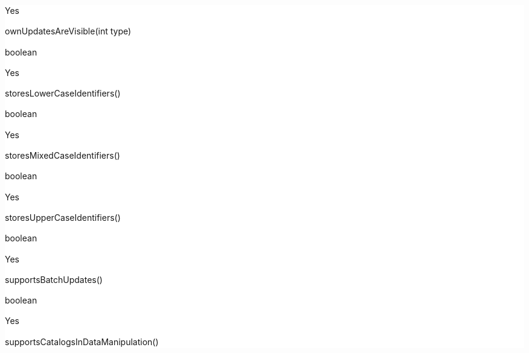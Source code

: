 <td class="cellrowborder" valign="top" width="36.93%" headers="mcps1.2.4.1.3 "><p id="p19614105011140"><a name="p19614105011140"></a><a name="p19614105011140"></a>Yes</p>
</td>
</tr>
<tr id="row1347611552149"><td class="cellrowborder" valign="top" width="37.730000000000004%" headers="mcps1.2.4.1.1 "><p id="p18476195531419"><a name="p18476195531419"></a><a name="p18476195531419"></a>ownUpdatesAreVisible​(int type)</p>
</td>
<td class="cellrowborder" valign="top" width="25.34%" headers="mcps1.2.4.1.2 "><p id="p2476105591419"><a name="p2476105591419"></a><a name="p2476105591419"></a>boolean</p>
</td>
<td class="cellrowborder" valign="top" width="36.93%" headers="mcps1.2.4.1.3 "><p id="p44761955181420"><a name="p44761955181420"></a><a name="p44761955181420"></a>Yes</p>
</td>
</tr>
<tr id="row16221112171511"><td class="cellrowborder" valign="top" width="37.730000000000004%" headers="mcps1.2.4.1.1 "><p id="p1022118213150"><a name="p1022118213150"></a><a name="p1022118213150"></a>storesLowerCaseIdentifiers()</p>
</td>
<td class="cellrowborder" valign="top" width="25.34%" headers="mcps1.2.4.1.2 "><p id="p6221162161512"><a name="p6221162161512"></a><a name="p6221162161512"></a>boolean</p>
</td>
<td class="cellrowborder" valign="top" width="36.93%" headers="mcps1.2.4.1.3 "><p id="p92210212152"><a name="p92210212152"></a><a name="p92210212152"></a>Yes</p>
</td>
</tr>
<tr id="row756115191819"><td class="cellrowborder" valign="top" width="37.730000000000004%" headers="mcps1.2.4.1.1 "><p id="p75610571814"><a name="p75610571814"></a><a name="p75610571814"></a>storesMixedCaseIdentifiers()</p>
</td>
<td class="cellrowborder" valign="top" width="25.34%" headers="mcps1.2.4.1.2 "><p id="p1566518186"><a name="p1566518186"></a><a name="p1566518186"></a>boolean</p>
</td>
<td class="cellrowborder" valign="top" width="36.93%" headers="mcps1.2.4.1.3 "><p id="p7561519187"><a name="p7561519187"></a><a name="p7561519187"></a>Yes</p>
</td>
</tr>
<tr id="row8438181016182"><td class="cellrowborder" valign="top" width="37.730000000000004%" headers="mcps1.2.4.1.1 "><p id="p143891018182"><a name="p143891018182"></a><a name="p143891018182"></a>storesUpperCaseIdentifiers()</p>
</td>
<td class="cellrowborder" valign="top" width="25.34%" headers="mcps1.2.4.1.2 "><p id="p134381510201820"><a name="p134381510201820"></a><a name="p134381510201820"></a>boolean</p>
</td>
<td class="cellrowborder" valign="top" width="36.93%" headers="mcps1.2.4.1.3 "><p id="p7438161011188"><a name="p7438161011188"></a><a name="p7438161011188"></a>Yes</p>
</td>
</tr>
<tr id="row4808112474218"><td class="cellrowborder" valign="top" width="37.730000000000004%" headers="mcps1.2.4.1.1 "><p id="p168081524144218"><a name="p168081524144218"></a><a name="p168081524144218"></a>supportsBatchUpdates()</p>
</td>
<td class="cellrowborder" valign="top" width="25.34%" headers="mcps1.2.4.1.2 "><p id="p38081824124210"><a name="p38081824124210"></a><a name="p38081824124210"></a>boolean</p>
</td>
<td class="cellrowborder" valign="top" width="36.93%" headers="mcps1.2.4.1.3 "><p id="p15808192415424"><a name="p15808192415424"></a><a name="p15808192415424"></a>Yes</p>
</td>
</tr>
<tr id="row13744329164213"><td class="cellrowborder" valign="top" width="37.730000000000004%" headers="mcps1.2.4.1.1 "><p id="p1574422944216"><a name="p1574422944216"></a><a name="p1574422944216"></a>supportsCatalogsInDataManipulation()</p>
</td>